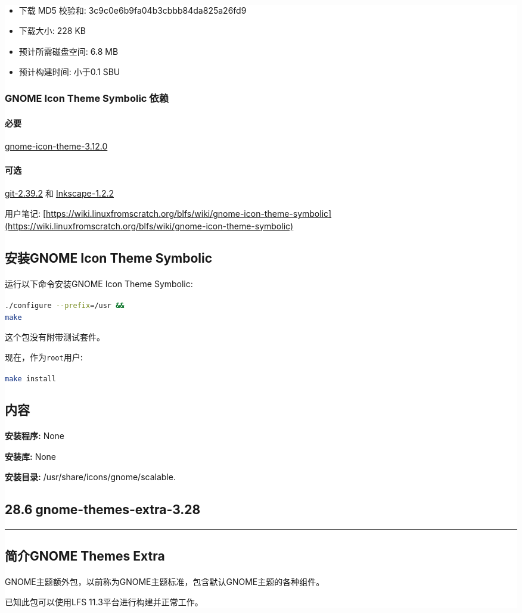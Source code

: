 *   下载 MD5 校验和: 3c9c0e6b9fa04b3cbbb84da825a26fd9
    
*   下载大小: 228 KB
    
*   预计所需磁盘空间: 6.8 MB
    
*   预计构建时间: 小于0.1 SBU
    

### GNOME Icon Theme Symbolic 依赖

#### 必要

[gnome-icon-theme-3.12.0](28.Icons.md#283-gnome-icon-theme-3120)

#### 可选

[git-2.39.2](13.Programming.md#139-git-2392) 和 [Inkscape-1.2.2](41.Other_x-based_programs.md#417-inkscape-122)

用户笔记: [https://wiki.linuxfromscratch.org/blfs/wiki/gnome-icon-theme-symbolic](https://wiki.linuxfromscratch.org/blfs/wiki/gnome-icon-theme-symbolic)

安装GNOME Icon Theme Symbolic
-----------------------------------------

运行以下命令安装GNOME Icon Theme Symbolic:

```bash
./configure --prefix=/usr &&
make
```

这个包没有附带测试套件。

现在，作为`root`用户:

```bash
make install
```

内容
--------

**安装程序:** None

**安装库:** None

**安装目录:** /usr/share/icons/gnome/scalable.


## 28.6 gnome-themes-extra-3.28
--------

简介GNOME Themes Extra
----------------------------------

GNOME主题额外包，以前称为GNOME主题标准，包含默认GNOME主题的各种组件。

已知此包可以使用LFS 11.3平台进行构建并正常工作。
